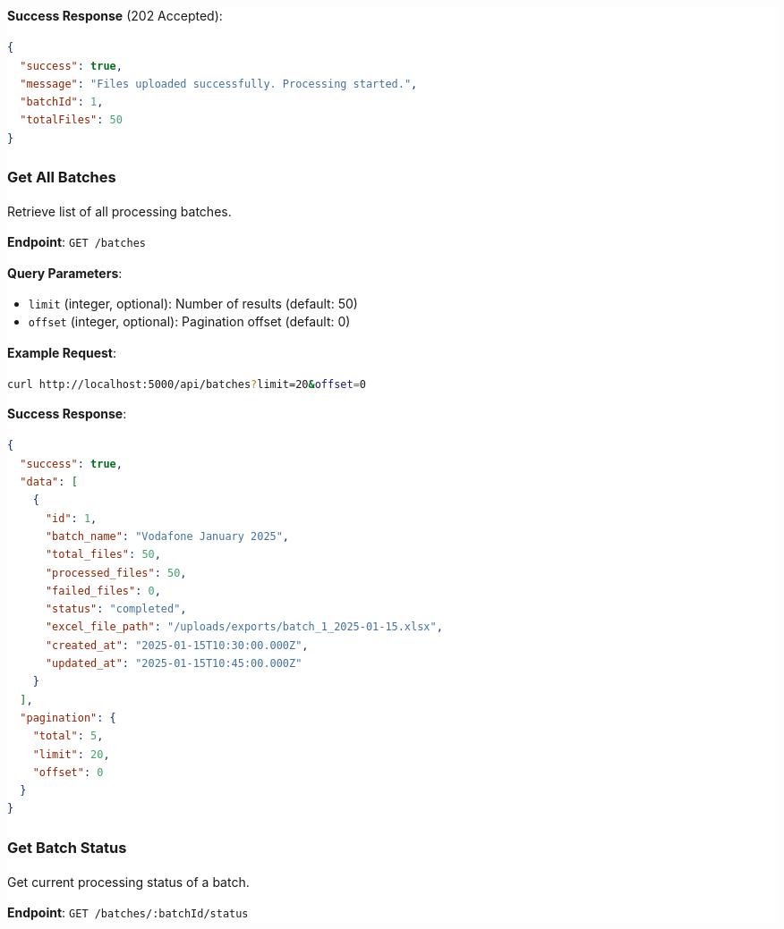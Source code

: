 **Success Response** (202 Accepted):
```json
{
  "success": true,
  "message": "Files uploaded successfully. Processing started.",
  "batchId": 1,
  "totalFiles": 50
}
```

### Get All Batches

Retrieve list of all processing batches.

**Endpoint**: `GET /batches`

**Query Parameters**:
- `limit` (integer, optional): Number of results (default: 50)
- `offset` (integer, optional): Pagination offset (default: 0)

**Example Request**:
```bash
curl http://localhost:5000/api/batches?limit=20&offset=0
```

**Success Response**:
```json
{
  "success": true,
  "data": [
    {
      "id": 1,
      "batch_name": "Vodafone January 2025",
      "total_files": 50,
      "processed_files": 50,
      "failed_files": 0,
      "status": "completed",
      "excel_file_path": "/uploads/exports/batch_1_2025-01-15.xlsx",
      "created_at": "2025-01-15T10:30:00.000Z",
      "updated_at": "2025-01-15T10:45:00.000Z"
    }
  ],
  "pagination": {
    "total": 5,
    "limit": 20,
    "offset": 0
  }
}
```

### Get Batch Status

Get current processing status of a batch.

**Endpoint**: `GET /batches/:batchId/status`
